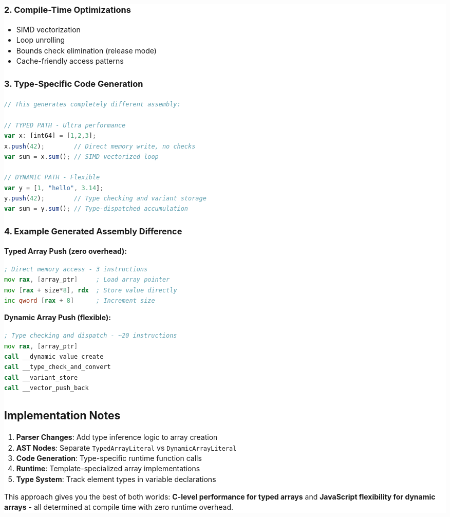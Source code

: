### 2. Compile-Time Optimizations
- SIMD vectorization
- Loop unrolling
- Bounds check elimination (release mode)
- Cache-friendly access patterns

### 3. Type-Specific Code Generation
```javascript
// This generates completely different assembly:

// TYPED PATH - Ultra performance
var x: [int64] = [1,2,3];
x.push(42);        // Direct memory write, no checks
var sum = x.sum(); // SIMD vectorized loop

// DYNAMIC PATH - Flexible
var y = [1, "hello", 3.14];
y.push(42);        // Type checking and variant storage
var sum = y.sum(); // Type-dispatched accumulation
```

### 4. Example Generated Assembly Difference

**Typed Array Push (zero overhead):**
```asm
; Direct memory access - 3 instructions
mov rax, [array_ptr]     ; Load array pointer
mov [rax + size*8], rdx  ; Store value directly  
inc qword [rax + 8]      ; Increment size
```

**Dynamic Array Push (flexible):**
```asm
; Type checking and dispatch - ~20 instructions
mov rax, [array_ptr]
call __dynamic_value_create
call __type_check_and_convert  
call __variant_store
call __vector_push_back
```

## Implementation Notes

1. **Parser Changes**: Add type inference logic to array creation
2. **AST Nodes**: Separate `TypedArrayLiteral` vs `DynamicArrayLiteral`
3. **Code Generation**: Type-specific runtime function calls
4. **Runtime**: Template-specialized array implementations
5. **Type System**: Track element types in variable declarations

This approach gives you the best of both worlds: **C-level performance for typed arrays** and **JavaScript flexibility for dynamic arrays** - all determined at compile time with zero runtime overhead.
